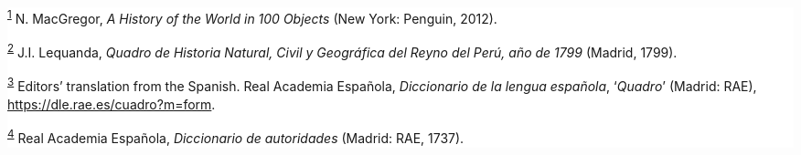   <p class="footnote"><sup><a id="footnote-061" href="#footnote-061-backlink">1</a></sup> N. MacGregor, <em>A History of the World in 100 Objects</em> (New York: Penguin, 2012).</p>
  <p class="footnote"><sup><a id="footnote-060" href="#footnote-060-backlink">2</a></sup> J.I. Lequanda, <em>Quadro de Historia Natural, Civil y Geogr&#xE1;fica del Reyno del Per&#xFA;, a&#xF1;o de 1799</em> (Madrid, 1799).</p>
  <p class="footnote"><sup><a id="footnote-059" href="#footnote-059-backlink">3</a></sup> Editors&#x2019; translation from the Spanish. Real Academia Espa&#xF1;ola, <em>Diccionario de la lengua espa&#xF1;ola</em>, &#x2018;<em>Quadro</em>&#x2019; (Madrid: RAE), <a href="https://dle.rae.es/cuadro?m=form">https://dle.rae.es/cuadro?m=form</a>.</p>
  <p class="footnote"><sup><a id="footnote-058" href="#footnote-058-backlink">4</a></sup> Real Academia Espa&#xF1;ola, <em>Diccionario de autoridades</em> (Madrid: RAE, 1737).</p>
  